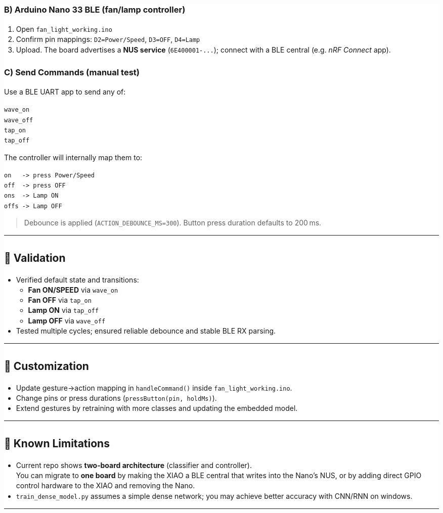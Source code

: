 ### B) Arduino Nano 33 BLE (fan/lamp controller)
1. Open `fan_light_working.ino`
2. Confirm pin mappings: `D2=Power/Speed`, `D3=OFF`, `D4=Lamp`
3. Upload. The board advertises a **NUS service** (`6E400001-...`); connect with a BLE central (e.g. *nRF Connect* app).

### C) Send Commands (manual test)
Use a BLE UART app to send any of:
```
wave_on
wave_off
tap_on
tap_off
```
The controller will internally map them to:
```
on   -> press Power/Speed
off  -> press OFF
ons  -> Lamp ON
offs -> Lamp OFF
```

> Debounce is applied (`ACTION_DEBOUNCE_MS=300`). Button press duration defaults to 200 ms.

---

## 🧪 Validation
- Verified default state and transitions:
  - **Fan ON/SPEED** via `wave_on`
  - **Fan OFF** via `tap_on`
  - **Lamp ON** via `tap_off`
  - **Lamp OFF** via `wave_off`
- Tested multiple cycles; ensured reliable debounce and stable BLE RX parsing.

---

## 🔁 Customization
- Update gesture→action mapping in `handleCommand()` inside `fan_light_working.ino`.
- Change pins or press durations (`pressButton(pin, holdMs)`).
- Extend gestures by retraining with more classes and updating the embedded model.

---

## 🧷 Known Limitations
- Current repo shows **two‑board architecture** (classifier and controller).  
  You can migrate to **one board** by making the XIAO a BLE central that writes into the Nano’s NUS, or by adding direct GPIO control hardware to the XIAO and removing the Nano.
- `train_dense_model.py` assumes a simple dense network; you may achieve better accuracy with CNN/RNN on windows.

---
